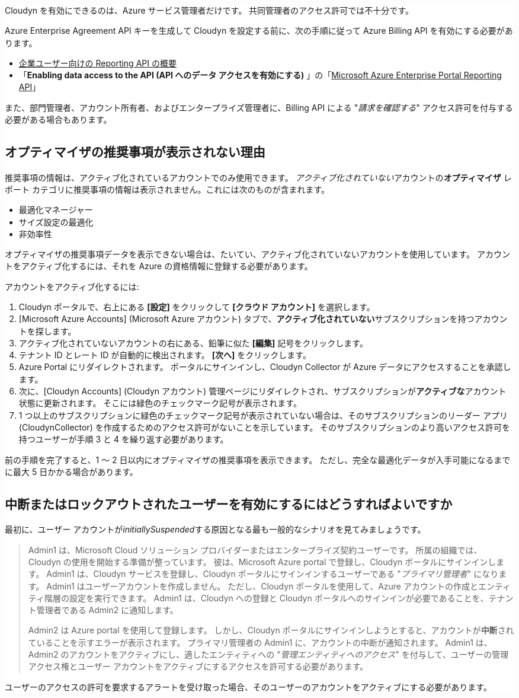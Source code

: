 Cloudyn を有効にできるのは、Azure サービス管理者だけです。 共同管理者のアクセス許可では不十分です。

Azure Enterprise Agreement API キーを生成して Cloudyn を設定する前に、次の手順に従って Azure Billing API を有効にする必要があります。

- [企業ユーザー向けの Reporting API の概要](../manage/enterprise-api.md)
- 「**Enabling data access to the API (API へのデータ アクセスを有効にする)** 」の「[Microsoft Azure Enterprise Portal Reporting API](https://ea.azure.com/helpdocs/reportingAPI)」


また、部門管理者、アカウント所有者、およびエンタープライズ管理者に、Billing API による "_請求を確認する_" アクセス許可を付与する必要がある場合もあります。

## <a name="why-dont-i-see-optimizer-recommendations"></a>オプティマイザの推奨事項が表示されない理由

推奨事項の情報は、アクティブ化されているアカウントでのみ使用できます。 *アクティブ化されていない*アカウントの**オプティマイザ** レポート カテゴリに推奨事項の情報は表示されません。これには次のものが含まれます。

- 最適化マネージャー
- サイズ設定の最適化
- 非効率性

オプティマイザの推奨事項データを表示できない場合は、たいてい、アクティブ化されていないアカウントを使用しています。 アカウントをアクティブ化するには、それを Azure の資格情報に登録する必要があります。

アカウントをアクティブ化するには:

1.    Cloudyn ポータルで、右上にある **[設定]** をクリックして **[クラウド アカウント]** を選択します。
2.    [Microsoft Azure Accounts] \(Microsoft Azure アカウント) タブで、**アクティブ化されていない**サブスクリプションを持つアカウントを探します。
3.    アクティブ化されていないアカウントの右にある、鉛筆に似た **[編集]** 記号をクリックします。
4.    テナント ID とレート ID が自動的に検出されます。 **[次へ]** をクリックします。
5.    Azure Portal にリダイレクトされます。 ポータルにサインインし、Cloudyn Collector が Azure データにアクセスすることを承認します。
6.    次に、[Cloudyn Accounts] \(Cloudyn アカウント) 管理ページにリダイレクトされ、サブスクリプションが**アクティブな**アカウント状態に更新されます。 そこには緑色のチェックマーク記号が表示されます。
7.    1 つ以上のサブスクリプションに緑色のチェックマーク記号が表示されていない場合は、そのサブスクリプションのリーダー アプリ (CloudynCollector) を作成するためのアクセス許可がないことを示しています。 そのサブスクリプションのより高いアクセス許可を持つユーザーが手順 3 と 4 を繰り返す必要があります。  

前の手順を完了すると、1 ～ 2 日以内にオプティマイザの推奨事項を表示できます。 ただし、完全な最適化データが入手可能になるまでに最大 5 日かかる場合があります。


## <a name="how-do-i-enable-suspended-or-locked-out-users"></a>中断またはロックアウトされたユーザーを有効にするにはどうすればよいですか

最初に、ユーザー アカウントが*initiallySuspended*する原因となる最も一般的なシナリオを見てみましょうです。

> Admin1 は、Microsoft Cloud ソリューション プロバイダーまたはエンタープライズ契約ユーザーです。 所属の組織では、Cloudyn の使用を開始する準備が整っています。  彼は、Microsoft Azure portal で登録し、Cloudyn ポータルにサインインします。 Admin1 は、Cloudyn サービスを登録し、Cloudyn ポータルにサインインするユーザーである "*プライマリ管理者*" になります。 Admin1 はユーザーアカウントを作成しません。 ただし、Cloudyn ポータルを使用して、Azure アカウントの作成とエンティティ階層の設定を実行できます。 Admin1 は、Cloudyn への登録と Cloudyn ポータルへのサインインが必要であることを、テナント管理者である Admin2 に通知します。
>
> Admin2 は Azure portal を使用して登録します。 しかし、Cloudyn ポータルにサインインしようとすると、アカウントが**中断**されていることを示すエラーが表示されます。 プライマリ管理者の Admin1 に、アカウントの中断が通知されます。 Admin1 は、Admin2 のアカウントをアクティブにし、適したエンティティへの "*管理エンティティへのアクセス*" を付与して、ユーザーの管理アクセス権とユーザー アカウントをアクティブにするアクセスを許可する必要があります。


ユーザーのアクセスの許可を要求するアラートを受け取った場合、そのユーザーのアカウントをアクティブにする必要があります。
